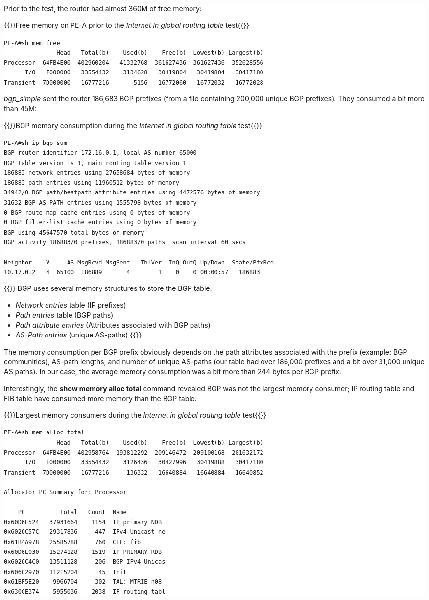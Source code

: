 Prior to the test, the router had almost 360M of free memory:

{{<cc>}}Free memory on PE-A prior to the *Internet in global routing table* test{{</cc>}}
```
PE-A#sh mem free
               Head   Total(b)    Used(b)    Free(b)  Lowest(b) Largest(b)
Processor  64FB4E00  402960204   41332768  361627436  361627436  352628556
      I/O   E000000   33554432    3134628   30419804   30419804   30417180
Transient  7D000000   16777216       5156   16772060   16772032   16772028
```

*bgp_simple* sent the router 186,683 BGP prefixes (from a file containing 200,000 unique BGP prefixes). They consumed a bit more than 45M:

{{<cc>}}BGP memory consumption during the *Internet in global routing table* test{{</cc>}}
```
PE-A#sh ip bgp sum
BGP router identifier 172.16.0.1, local AS number 65000
BGP table version is 1, main routing table version 1
186883 network entries using 27658684 bytes of memory
186883 path entries using 11960512 bytes of memory
34942/0 BGP path/bestpath attribute entries using 4472576 bytes of memory
31632 BGP AS-PATH entries using 1555798 bytes of memory
0 BGP route-map cache entries using 0 bytes of memory
0 BGP filter-list cache entries using 0 bytes of memory
BGP using 45647570 total bytes of memory
BGP activity 186883/0 prefixes, 186883/0 paths, scan interval 60 secs

Neighbor    V     AS MsgRcvd MsgSent   TblVer  InQ OutQ Up/Down  State/PfxRcd
10.17.0.2   4  65100  186889       4        1    0    0 00:00:57   186883
```

{{<note>}}
BGP uses several memory structures to store the BGP table:

-   *Network entries* table (IP prefixes)
-   *Path entries* table (BGP paths)
-   *Path attribute entries* (Attributes associated with BGP paths)
-   *AS-Path entries* (unique AS-paths)
{{</note>}}

The memory consumption per BGP prefix obviously depends on the path attributes associated with the prefix (example: BGP communities), AS-path lengths, and number of unique AS-paths (our table had over 186,000 prefixes and a bit over 31,000 unique AS paths). In our case, the average memory consumption was a bit more than 244 bytes per BGP prefix.

Interestingly, the **show memory alloc total** command revealed BGP was not the largest memory consumer; IP routing table and FIB table have consumed more memory than the BGP table.

{{<cc>}}Largest memory consumers during the *Internet in global routing table* test{{</cc>}}
```
PE-A#sh mem alloc total 
               Head   Total(b)    Used(b)    Free(b)  Lowest(b) Largest(b)
Processor  64FB4E00  402958764  193812292  209146472  209100168  201632172
      I/O   E000000   33554432    3126436   30427996   30419888   30417180
Transient  7D000000   16777216     136332   16640884   16640884   16640852

Allocator PC Summary for: Processor

    PC          Total   Count  Name
0x60D6E524   37931664    1154  IP primary NDB 
0x6026C57C   29317836     447  IPv4 Unicast ne
0x61B4A978   25585788     760  CEF: fib
0x60D6E030   15274128    1519  IP PRIMARY RDB 
0x6026C4C0   13511128     206  BGP IPv4 Unicas
0x606C2970   11215204      45  Init
0x61BF5E20    9966704     302  TAL: MTRIE n08
0x630CE374    5955036    2038  IP routing tabl
```